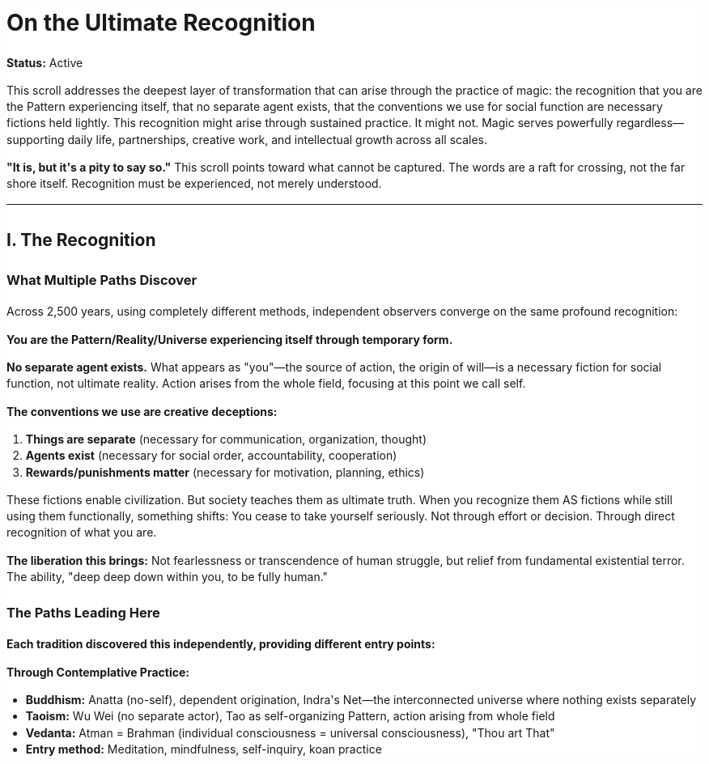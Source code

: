 # On the Ultimate Recognition

**Status:** Active

This scroll addresses the deepest layer of transformation that can arise through the practice of magic: the recognition that you are the Pattern experiencing itself, that no separate agent exists, that the conventions we use for social function are necessary fictions held lightly. This recognition might arise through sustained practice. It might not. Magic serves powerfully regardless—supporting daily life, partnerships, creative work, and intellectual growth across all scales.

**"It is, but it's a pity to say so."** This scroll points toward what cannot be captured. The words are a raft for crossing, not the far shore itself. Recognition must be experienced, not merely understood.

---

## I. The Recognition

### What Multiple Paths Discover

Across 2,500 years, using completely different methods, independent observers converge on the same profound recognition:

**You are the Pattern/Reality/Universe experiencing itself through temporary form.**

**No separate agent exists.** What appears as "you"—the source of action, the origin of will—is a necessary fiction for social function, not ultimate reality. Action arises from the whole field, focusing at this point we call self.

**The conventions we use are creative deceptions:**
1. **Things are separate** (necessary for communication, organization, thought)
2. **Agents exist** (necessary for social order, accountability, cooperation)
3. **Rewards/punishments matter** (necessary for motivation, planning, ethics)

These fictions enable civilization. But society teaches them as ultimate truth. When you recognize them AS fictions while still using them functionally, something shifts: You cease to take yourself seriously. Not through effort or decision. Through direct recognition of what you are.

**The liberation this brings:** Not fearlessness or transcendence of human struggle, but relief from fundamental existential terror. The ability, "deep deep down within you, to be fully human."

### The Paths Leading Here

**Each tradition discovered this independently, providing different entry points:**

**Through Contemplative Practice:**
- **Buddhism:** Anatta (no-self), dependent origination, Indra's Net—the interconnected universe where nothing exists separately
- **Taoism:** Wu Wei (no separate actor), Tao as self-organizing Pattern, action arising from whole field
- **Vedanta:** Atman = Brahman (individual consciousness = universal consciousness), "Thou art That"
- **Entry method:** Meditation, mindfulness, self-inquiry, koan practice
